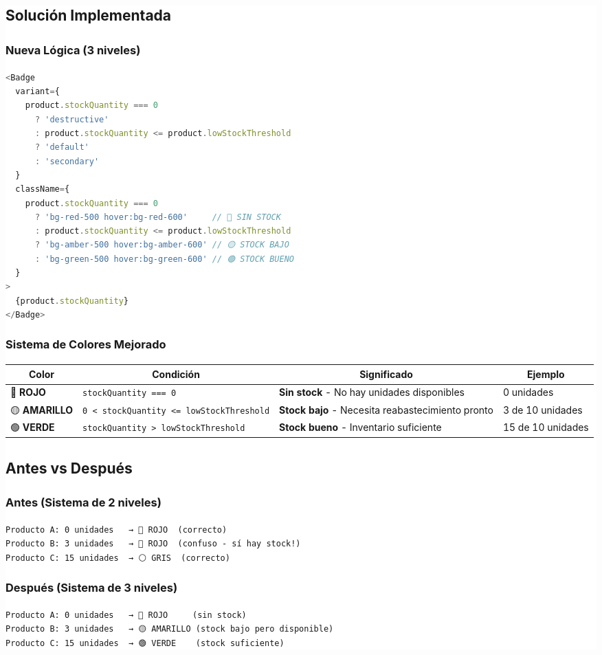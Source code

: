 ## Solución Implementada

### Nueva Lógica (3 niveles)

```typescript
<Badge
  variant={
    product.stockQuantity === 0
      ? 'destructive'
      : product.stockQuantity <= product.lowStockThreshold
      ? 'default'
      : 'secondary'
  }
  className={
    product.stockQuantity === 0
      ? 'bg-red-500 hover:bg-red-600'     // 🔴 SIN STOCK
      : product.stockQuantity <= product.lowStockThreshold
      ? 'bg-amber-500 hover:bg-amber-600' // 🟡 STOCK BAJO
      : 'bg-green-500 hover:bg-green-600' // 🟢 STOCK BUENO
  }
>
  {product.stockQuantity}
</Badge>
```

### Sistema de Colores Mejorado

| Color | Condición | Significado | Ejemplo |
|-------|-----------|-------------|---------|
| 🔴 **ROJO** | `stockQuantity === 0` | **Sin stock** - No hay unidades disponibles | 0 unidades |
| 🟡 **AMARILLO** | `0 < stockQuantity <= lowStockThreshold` | **Stock bajo** - Necesita reabastecimiento pronto | 3 de 10 unidades |
| 🟢 **VERDE** | `stockQuantity > lowStockThreshold` | **Stock bueno** - Inventario suficiente | 15 de 10 unidades |

## Antes vs Después

### Antes (Sistema de 2 niveles)
```
Producto A: 0 unidades   → 🔴 ROJO  (correcto)
Producto B: 3 unidades   → 🔴 ROJO  (confuso - sí hay stock!)
Producto C: 15 unidades  → ⚪ GRIS  (correcto)
```

### Después (Sistema de 3 niveles)
```
Producto A: 0 unidades   → 🔴 ROJO     (sin stock)
Producto B: 3 unidades   → 🟡 AMARILLO (stock bajo pero disponible)
Producto C: 15 unidades  → 🟢 VERDE    (stock suficiente)
```
